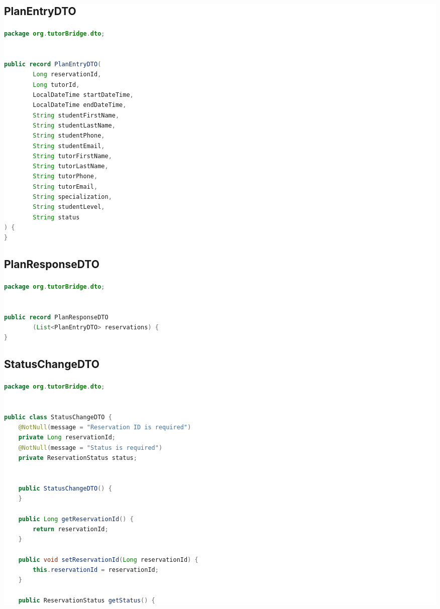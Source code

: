 ## PlanEntryDTO
```java
package org.tutorBridge.dto;


public record PlanEntryDTO(
        Long reservationId,
        Long tutorId,
        LocalDateTime startDateTime,
        LocalDateTime endDateTime,
        String studentFirstName,
        String studentLastName,
        String studentPhone,
        String studentEmail,
        String tutorFirstName,
        String tutorLastName,
        String tutorPhone,
        String tutorEmail,
        String specialization,
        String studentLevel,
        String status
) {
}


```

## PlanResponseDTO

```java
package org.tutorBridge.dto;


public record PlanResponseDTO
        (List<PlanEntryDTO> reservations) {
}

```

## StatusChangeDTO
```java
package org.tutorBridge.dto;


public class StatusChangeDTO {
    @NotNull(message = "Reservation ID is required")
    private Long reservationId;
    @NotNull(message = "Status is required")
    private ReservationStatus status;


    public StatusChangeDTO() {
    }

    public Long getReservationId() {
        return reservationId;
    }

    public void setReservationId(Long reservationId) {
        this.reservationId = reservationId;
    }

    public ReservationStatus getStatus() {
```